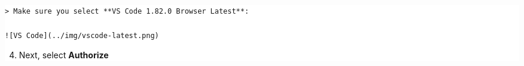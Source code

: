     > Make sure you select **VS Code 1.82.0 Browser Latest**:

    ![VS Code](../img/vscode-latest.png)

4. Next, select **Authorize**
